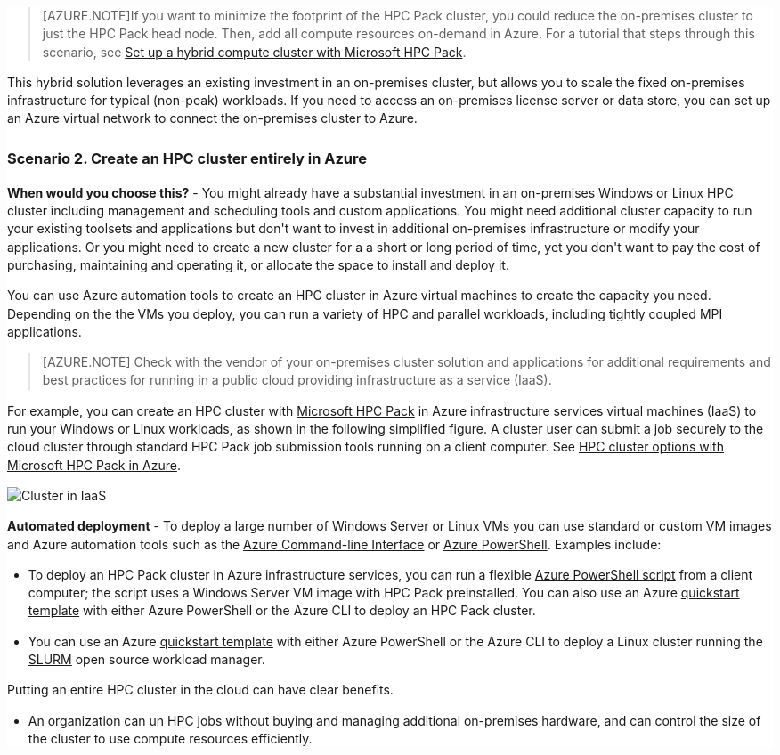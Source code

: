>[AZURE.NOTE]If you want to minimize the footprint of the HPC Pack cluster, you could reduce the on-premises cluster to just the HPC Pack head node. Then, add all compute resources on-demand in Azure. For a tutorial that steps through this scenario, see [Set up a hybrid compute cluster with Microsoft HPC Pack](/documentation/articles/cloud-services-setup-hybrid-hpcpack-cluster).

This hybrid solution leverages an existing investment in an on-premises cluster, but allows you to scale the fixed on-premises infrastructure for typical (non-peak) workloads. If you need to access an on-premises license server or data store, you can set up an Azure virtual network to connect the on-premises cluster to Azure.

### Scenario 2. Create an HPC cluster entirely in Azure

**When would you choose this?** - You might already have a substantial investment in an on-premises Windows or Linux HPC cluster including management and scheduling tools and custom applications. You might need additional cluster capacity to run your existing toolsets and applications but don't want to invest in additional on-premises infrastructure or modify your applications. Or you might need to create a new cluster for a a short or long period of time, yet you don't want to pay the cost of purchasing, maintaining and operating it, or allocate the space to install and deploy it.

You can use Azure automation tools to create an HPC cluster in Azure virtual machines to create the capacity you need. Depending on the the VMs you deploy, you can run a variety of HPC and parallel workloads, including tightly coupled MPI applications.

>[AZURE.NOTE] Check with the vendor of your on-premises cluster solution and applications for additional requirements and best practices for running in a public cloud providing infrastructure as a service (IaaS).

For example, you can create an HPC cluster with [Microsoft HPC Pack](https://technet.microsoft.com/zh-cn/library/cc514029) in Azure infrastructure services virtual machines (IaaS) to run your Windows or Linux workloads, as shown in the following simplified figure. A cluster user can submit a job securely to the cloud cluster through standard HPC Pack job submission tools running on a client computer. See [HPC cluster options with Microsoft HPC Pack in Azure](/documentation/articles/virtual-machines-hpcpack-cluster-options).

![Cluster in IaaS][iaas_cluster]

**Automated deployment** - To deploy a large number of Windows Server or Linux VMs you can use standard or custom VM images and Azure automation tools such as the [Azure Command-line Interface](/documentation/articles/xplat-cli-install) or [Azure PowerShell](/documentation/articles/powershell-install-configure). Examples include:

* To deploy an HPC Pack cluster in Azure infrastructure services, you can run a flexible [Azure PowerShell script](https://msdn.microsoft.com/zh-cn/library/azure/dn864734.aspx) from a client computer; the script uses a Windows Server VM image with HPC Pack preinstalled. You can also use an Azure [quickstart template](https://azure.microsoft.com/documentation/templates/create-hpc-cluster/) with either Azure PowerShell or the Azure CLI to deploy an HPC Pack cluster.

* You can use an Azure [quickstart template](https://azure.microsoft.com/documentation/templates/slurm/) with either Azure PowerShell or the Azure CLI to deploy a Linux cluster running the [SLURM](https://computing.llnl.gov/linux/slurm/) open source workload manager.

Putting an entire HPC cluster in the cloud can have clear benefits.

* An organization can un HPC jobs without buying and managing additional on-premises hardware, and  can control the size of the cluster to use compute resources efficiently.


[parallel]: ./media/batch-hpc-solutions/parallel.png
[coupled]: ./media/batch-hpc-solutions/coupled.png
[iaas_cluster]: ./media/batch-hpc-solutions/iaas_cluster.png
[burst_cluster]: ./media/batch-hpc-solutions/burst_cluster.png
[batch_proc]: ./media/batch-hpc-solutions/batch_proc.png